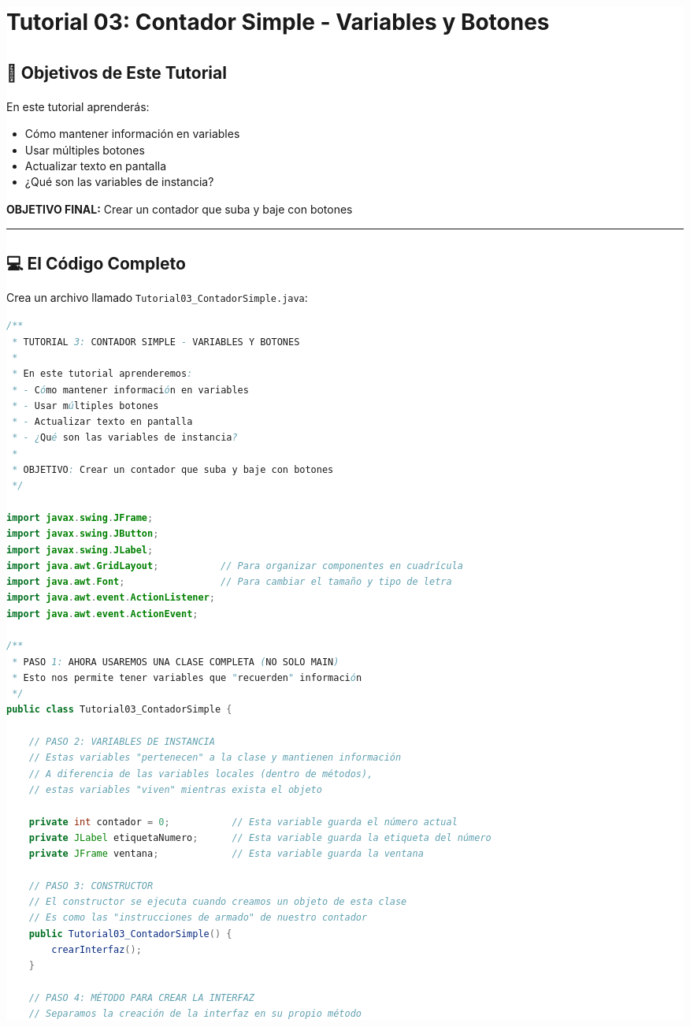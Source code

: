 # Tutorial 03: Contador Simple - Variables y Botones

## 🎯 Objetivos de Este Tutorial

En este tutorial aprenderás:
- Cómo mantener información en variables
- Usar múltiples botones
- Actualizar texto en pantalla
- ¿Qué son las variables de instancia?

**OBJETIVO FINAL:** Crear un contador que suba y baje con botones

---

## 💻 El Código Completo

Crea un archivo llamado `Tutorial03_ContadorSimple.java`:

```java
/**
 * TUTORIAL 3: CONTADOR SIMPLE - VARIABLES Y BOTONES
 * 
 * En este tutorial aprenderemos:
 * - Cómo mantener información en variables
 * - Usar múltiples botones
 * - Actualizar texto en pantalla
 * - ¿Qué son las variables de instancia?
 * 
 * OBJETIVO: Crear un contador que suba y baje con botones
 */

import javax.swing.JFrame;
import javax.swing.JButton;
import javax.swing.JLabel;
import java.awt.GridLayout;           // Para organizar componentes en cuadrícula
import java.awt.Font;                 // Para cambiar el tamaño y tipo de letra
import java.awt.event.ActionListener;
import java.awt.event.ActionEvent;

/**
 * PASO 1: AHORA USAREMOS UNA CLASE COMPLETA (NO SOLO MAIN)
 * Esto nos permite tener variables que "recuerden" información
 */
public class Tutorial03_ContadorSimple {
    
    // PASO 2: VARIABLES DE INSTANCIA
    // Estas variables "pertenecen" a la clase y mantienen información
    // A diferencia de las variables locales (dentro de métodos), 
    // estas variables "viven" mientras exista el objeto
    
    private int contador = 0;           // Esta variable guarda el número actual
    private JLabel etiquetaNumero;      // Esta variable guarda la etiqueta del número
    private JFrame ventana;             // Esta variable guarda la ventana
    
    // PASO 3: CONSTRUCTOR
    // El constructor se ejecuta cuando creamos un objeto de esta clase
    // Es como las "instrucciones de armado" de nuestro contador
    public Tutorial03_ContadorSimple() {
        crearInterfaz();
    }
    
    // PASO 4: MÉTODO PARA CREAR LA INTERFAZ
    // Separamos la creación de la interfaz en su propio método
```